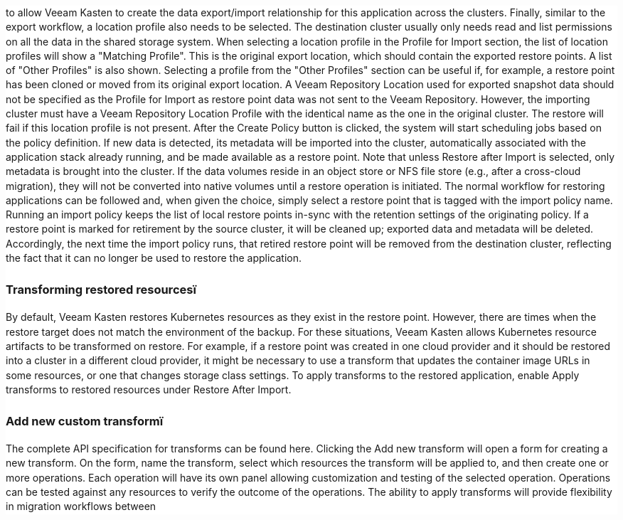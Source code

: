 to allow Veeam Kasten to create the data export/import relationship for this
application across the clusters. Finally, similar to the export
workflow, a location profile also needs to be selected. The destination cluster
usually only needs read and list permissions on all the data in the shared
storage system.
When selecting a location profile in the Profile for Import section,
the list of location profiles will show a
"Matching Profile". This is the original export location, which should contain
the exported restore points. A list of "Other Profiles" is also shown.
Selecting a profile from the "Other Profiles" section can be useful if, for
example, a restore point has been cloned or moved from its original export
location.
A Veeam Repository Location used
for exported snapshot data should not be specified as the Profile for Import
as restore point data was not sent to the Veeam Repository.
However, the importing cluster must have a
Veeam Repository Location Profile
with the identical name as the one in the original cluster.
The restore will fail if this location profile is not present.
After the Create Policy button is clicked, the system will start
scheduling jobs based on the policy definition. If new data is
detected, its metadata will be imported into the cluster,
automatically associated with the application stack already running,
and be made available as a restore point. Note that unless Restore
after Import is selected, only metadata is brought into the
cluster. If the data volumes reside in an object store or NFS file store
(e.g., after a cross-cloud migration), they will not be converted into
native volumes until a restore operation is initiated.
The normal workflow for restoring applications can be
followed and, when given the choice, simply select a restore point
that is tagged with the import policy name.
Running an import policy keeps the list of local restore points in-sync
with the retention settings of the originating policy. If a restore point
is marked for retirement by the source cluster, it will be cleaned up;
exported data and metadata will be deleted. Accordingly, the next time the
import policy runs, that retired restore point will be removed from the
destination cluster, reflecting the fact that it can no longer
be used to restore the application.
### Transforming restored resourcesï
By default, Veeam Kasten restores Kubernetes resources as they exist in
the restore point. However, there are times when the restore target does
not match the environment of the backup. For these situations, Veeam
Kasten allows Kubernetes resource artifacts to be transformed on restore.
For example, if a restore point was created in one cloud provider and
it should be restored into a cluster in a different cloud provider, it
might be necessary to use a transform that updates the container
image URLs in some resources, or one that changes storage class settings.
To apply transforms to the restored application, enable
Apply transforms to restored resources under Restore After Import.
### Add new custom transformï
The complete API specification for transforms can be found
here.
Clicking the Add new transform will open a form for creating a new
transform.
On the form, name the transform, select which resources
the transform will be applied to, and then create one or more
operations.
Each operation will have its own panel allowing customization
and testing of the selected operation.
Operations can be tested against any resources to
verify the outcome of the operations. The ability to apply
transforms will provide flexibility in migration workflows between